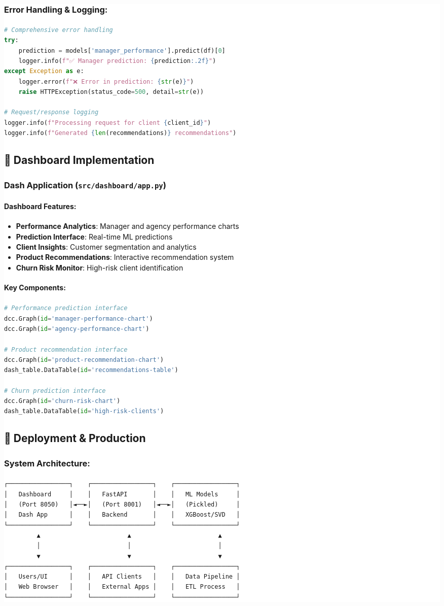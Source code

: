 ### **Error Handling & Logging**:
```python
# Comprehensive error handling
try:
    prediction = models['manager_performance'].predict(df)[0]
    logger.info(f"✅ Manager prediction: {prediction:.2f}")
except Exception as e:
    logger.error(f"❌ Error in prediction: {str(e)}")
    raise HTTPException(status_code=500, detail=str(e))

# Request/response logging
logger.info(f"Processing request for client {client_id}")
logger.info(f"Generated {len(recommendations)} recommendations")
```

## 🎨 **Dashboard Implementation**

### **Dash Application** (`src/dashboard/app.py`)

#### **Dashboard Features**:
- **Performance Analytics**: Manager and agency performance charts
- **Prediction Interface**: Real-time ML predictions
- **Client Insights**: Customer segmentation and analytics
- **Product Recommendations**: Interactive recommendation system
- **Churn Risk Monitor**: High-risk client identification

#### **Key Components**:
```python
# Performance prediction interface
dcc.Graph(id='manager-performance-chart')
dcc.Graph(id='agency-performance-chart')

# Product recommendation interface
dcc.Graph(id='product-recommendation-chart')
dash_table.DataTable(id='recommendations-table')

# Churn prediction interface
dcc.Graph(id='churn-risk-chart')
dash_table.DataTable(id='high-risk-clients')
```

## 🚀 **Deployment & Production**

### **System Architecture**:
```
┌─────────────────┐    ┌─────────────────┐    ┌─────────────────┐
│   Dashboard     │    │   FastAPI       │    │   ML Models     │
│   (Port 8050)   │◄──►│   (Port 8001)   │◄──►│   (Pickled)     │
│   Dash App      │    │   Backend       │    │   XGBoost/SVD   │
└─────────────────┘    └─────────────────┘    └─────────────────┘
         ▲                        ▲                        ▲
         │                        │                        │
         ▼                        ▼                        ▼
┌─────────────────┐    ┌─────────────────┐    ┌─────────────────┐
│   Users/UI      │    │   API Clients   │    │   Data Pipeline │
│   Web Browser   │    │   External Apps │    │   ETL Process   │
└─────────────────┘    └─────────────────┘    └─────────────────┘
```
